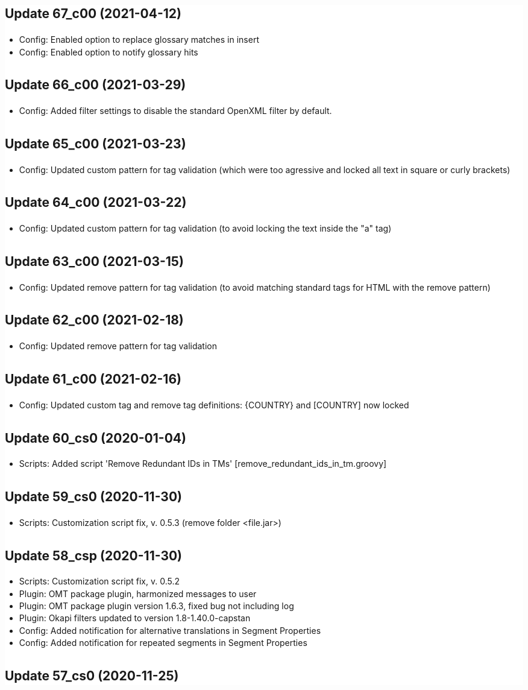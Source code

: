 ## Update 67_c00 (2021-04-12)

* Config: Enabled option to replace glossary matches in insert
* Config: Enabled option to notify glossary hits

## Update 66_c00 (2021-03-29)

* Config: Added filter settings to disable the standard OpenXML filter by default.

## Update 65_c00 (2021-03-23)

* Config: Updated custom pattern for tag validation (which were too agressive and locked all text in square or curly brackets)

## Update 64_c00 (2021-03-22)

* Config: Updated custom pattern for tag validation (to avoid locking the text inside the "a" tag)

## Update 63_c00 (2021-03-15)

* Config: Updated remove pattern for tag validation (to avoid matching standard tags for HTML with the remove pattern)

## Update 62_c00 (2021-02-18)

* Config: Updated remove pattern for tag validation

## Update 61_c00 (2021-02-16)

* Config: Updated custom tag and remove tag definitions: {COUNTRY} and [COUNTRY] now locked

## Update 60_cs0 (2020-01-04)

* Scripts: Added script 'Remove Redundant IDs in TMs' [remove_redundant_ids_in_tm.groovy]

## Update 59_cs0 (2020-11-30)

* Scripts: Customization script fix, v. 0.5.3 (remove folder <file.jar>)

## Update 58_csp (2020-11-30)

* Scripts: Customization script fix, v. 0.5.2
* Plugin: OMT package plugin, harmonized messages to user
* Plugin: OMT package plugin version 1.6.3, fixed bug not including log
* Plugin: Okapi filters updated to version 1.8-1.40.0-capstan
* Config: Added notification for alternative translations in Segment Properties
* Config: Added notification for repeated segments in Segment Properties

## Update 57_cs0 (2020-11-25)
